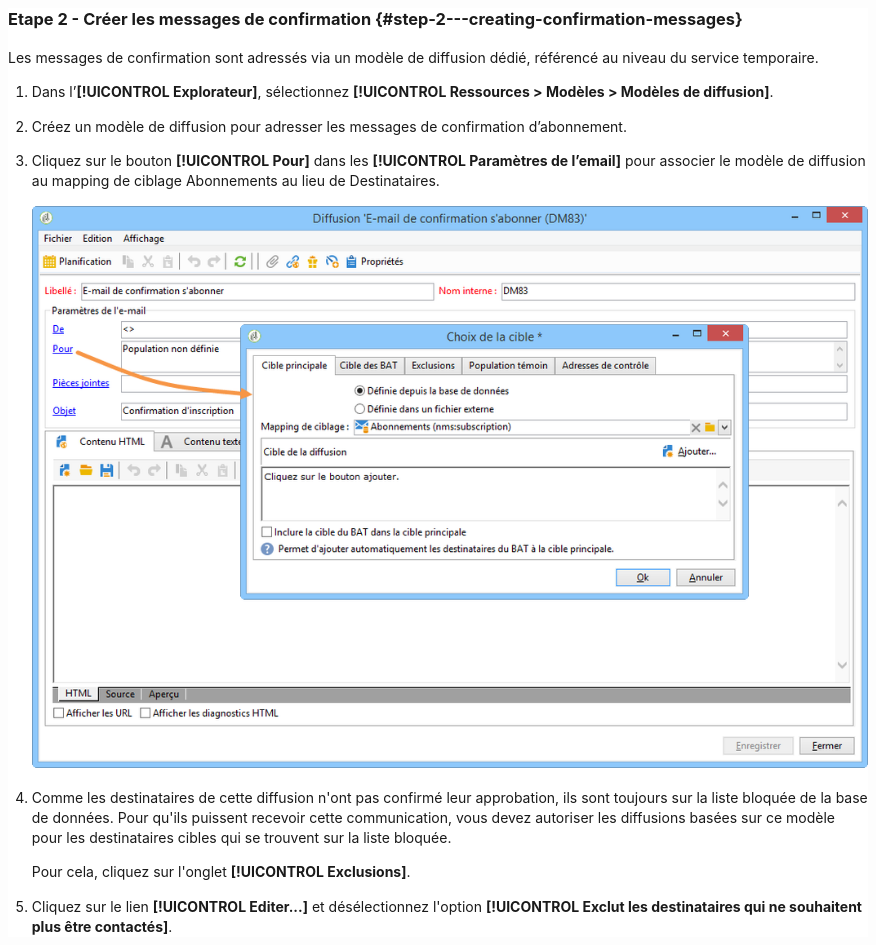 
### Etape 2 - Créer les messages de confirmation {#step-2---creating-confirmation-messages}

Les messages de confirmation sont adressés via un modèle de diffusion dédié, référencé au niveau du service temporaire.

1. Dans l’**[!UICONTROL Explorateur]**, sélectionnez **[!UICONTROL Ressources > Modèles > Modèles de diffusion]**.
1. Créez un modèle de diffusion pour adresser les messages de confirmation d’abonnement.
1. Cliquez sur le bouton **[!UICONTROL Pour]** dans les **[!UICONTROL Paramètres de l’email]** pour associer le modèle de diffusion au mapping de ciblage Abonnements au lieu de Destinataires.

   ![](assets/s_ncs_admin_survey_double-opt-in_sample_1d.png)

1. Comme les destinataires de cette diffusion n&#39;ont pas confirmé leur approbation, ils sont toujours sur la liste bloquée de la base de données. Pour qu&#39;ils puissent recevoir cette communication, vous devez autoriser les diffusions basées sur ce modèle pour les destinataires cibles qui se trouvent sur la liste bloquée.

   Pour cela, cliquez sur l&#39;onglet **[!UICONTROL Exclusions]**.

1. Cliquez sur le lien **[!UICONTROL Editer...]** et désélectionnez l&#39;option **[!UICONTROL Exclut les destinataires qui ne souhaitent plus être contactés]**.
